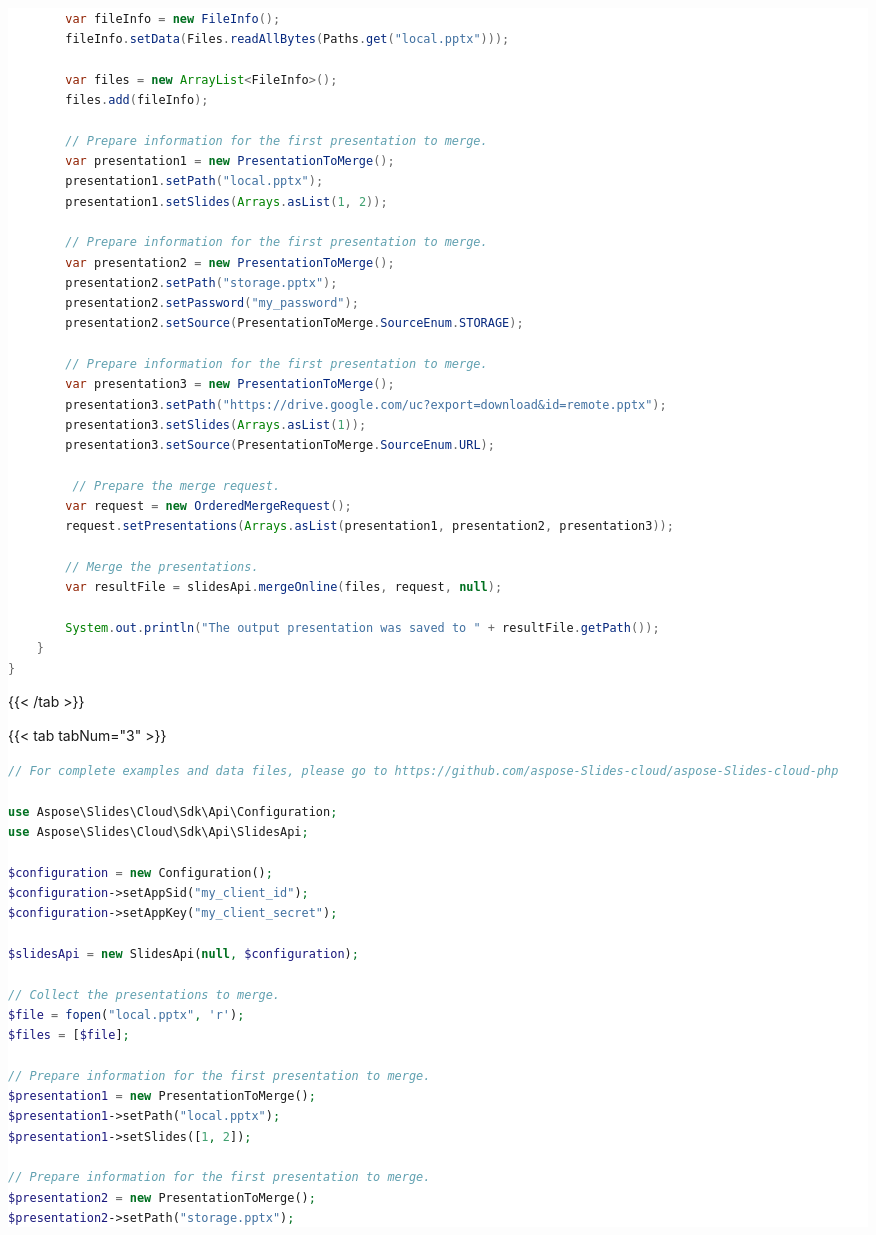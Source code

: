 ```java
        var fileInfo = new FileInfo();
        fileInfo.setData(Files.readAllBytes(Paths.get("local.pptx")));

        var files = new ArrayList<FileInfo>();
        files.add(fileInfo);

        // Prepare information for the first presentation to merge.
        var presentation1 = new PresentationToMerge();
        presentation1.setPath("local.pptx");
        presentation1.setSlides(Arrays.asList(1, 2));
       
        // Prepare information for the first presentation to merge.
        var presentation2 = new PresentationToMerge();
        presentation2.setPath("storage.pptx");
        presentation2.setPassword("my_password");
        presentation2.setSource(PresentationToMerge.SourceEnum.STORAGE);

        // Prepare information for the first presentation to merge.
        var presentation3 = new PresentationToMerge();
        presentation3.setPath("https://drive.google.com/uc?export=download&id=remote.pptx");
        presentation3.setSlides(Arrays.asList(1));
        presentation3.setSource(PresentationToMerge.SourceEnum.URL);

         // Prepare the merge request.
        var request = new OrderedMergeRequest();
        request.setPresentations(Arrays.asList(presentation1, presentation2, presentation3));

        // Merge the presentations.
        var resultFile = slidesApi.mergeOnline(files, request, null);

        System.out.println("The output presentation was saved to " + resultFile.getPath());
    }
}
```

{{< /tab >}}

{{< tab tabNum="3" >}}

```php
// For complete examples and data files, please go to https://github.com/aspose-Slides-cloud/aspose-Slides-cloud-php

use Aspose\Slides\Cloud\Sdk\Api\Configuration;
use Aspose\Slides\Cloud\Sdk\Api\SlidesApi;

$configuration = new Configuration();
$configuration->setAppSid("my_client_id");
$configuration->setAppKey("my_client_secret");

$slidesApi = new SlidesApi(null, $configuration);

// Collect the presentations to merge.
$file = fopen("local.pptx", 'r');
$files = [$file];

// Prepare information for the first presentation to merge.
$presentation1 = new PresentationToMerge();
$presentation1->setPath("local.pptx");
$presentation1->setSlides([1, 2]);

// Prepare information for the first presentation to merge.
$presentation2 = new PresentationToMerge();
$presentation2->setPath("storage.pptx");
```
